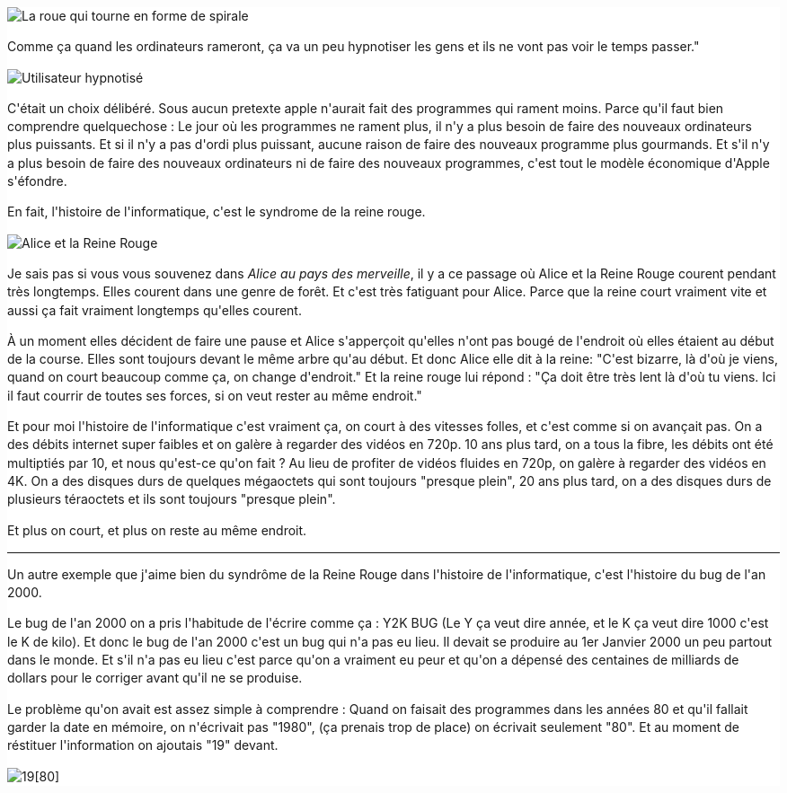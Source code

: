 ![La roue qui tourne en forme de spirale](img/reine-rouge-11.tiff)

Comme ça quand les ordinateurs rameront, ça va un peu hypnotiser les gens et ils ne vont pas voir le temps passer."

![Utilisateur hypnotisé](img/reine-rouge-10.tiff)

C'était un choix délibéré. Sous aucun pretexte apple n'aurait fait des programmes qui rament moins. Parce qu'il faut bien comprendre quelquechose : Le jour où les programmes ne rament plus, il n'y a plus besoin de faire des nouveaux ordinateurs plus puissants. Et si il n'y a pas d'ordi plus puissant, aucune raison de faire des nouveaux programme plus gourmands. Et s'il n'y a plus besoin de faire des nouveaux ordinateurs ni de faire des nouveaux programmes, c'est tout le modèle économique d'Apple s'éfondre.

En fait, l'histoire de l'informatique, c'est le syndrome de la reine rouge.

![Alice et la Reine Rouge](img/reine-rouge-10.tiff)

Je sais pas si vous vous souvenez dans *Alice au pays des merveille*, il y a ce passage où Alice et la Reine Rouge courent pendant très longtemps. Elles courent dans une genre de forêt. Et c'est très fatiguant pour Alice. Parce que la reine court vraiment vite et aussi ça fait vraiment longtemps qu'elles courent.

À un moment elles décident de faire une pause et Alice s'apperçoit qu'elles n'ont pas bougé de l'endroit où elles étaient au début de la course. Elles sont toujours devant le même arbre qu'au début. Et donc Alice elle dit à la reine: "C'est bizarre, là d'où je viens, quand on court beaucoup comme ça, on change d'endroit." Et la reine rouge lui répond : "Ça doit être très lent là d'où tu viens. Ici il faut courrir de toutes ses forces, si on veut rester au même endroit."

Et pour moi l'histoire de l'informatique c'est vraiment ça, on court à des vitesses folles, et c'est comme si on avançait pas. On a des débits internet super faibles et on galère à regarder des vidéos en 720p. 10 ans plus tard, on a tous la fibre, les débits ont été multiptiés par 10, et nous qu'est-ce qu'on fait ? Au lieu de profiter de vidéos fluides en 720p, on galère à regarder des vidéos en 4K. On a des disques durs de quelques mégaoctets qui sont toujours "presque plein", 20 ans plus tard, on a des disques durs de plusieurs téraoctets et ils sont toujours "presque plein".

Et plus on court, et plus on reste au même endroit.

---

Un autre exemple que j'aime bien du syndrôme de la Reine Rouge dans l'histoire de l'informatique, c'est l'histoire du bug de l'an 2000.

Le bug de l'an 2000 on a pris l'habitude de l'écrire comme ça : Y2K BUG (Le Y ça veut dire année, et le K ça veut dire 1000 c'est le K de kilo). Et donc le bug de l'an 2000 c'est un bug qui n'a pas eu lieu. Il devait se produire au 1er Janvier 2000 un peu partout dans le monde. Et s'il n'a pas eu lieu c'est parce qu'on a vraiment eu peur et qu'on a dépensé des centaines de milliards de dollars pour le corriger avant qu'il ne se produise.

Le problème qu'on avait est assez simple à comprendre : Quand on faisait des programmes dans les années 80 et qu'il fallait garder la date en mémoire, on n'écrivait pas "1980", (ça prenais trop de place) on écrivait seulement "80". Et au moment de réstituer l'information on ajoutais "19" devant.

![19[80]](img/reine-rouge-10.tiff)
